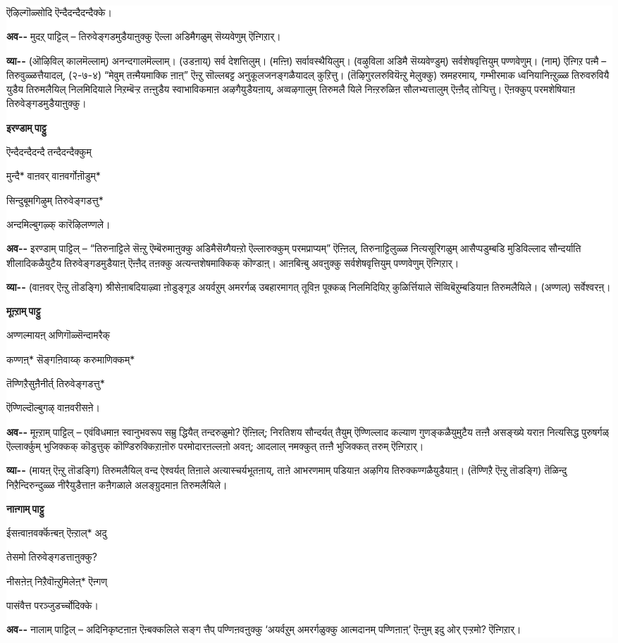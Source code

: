 ऎऴिल्गॊळ्सोदि ऎन्दैदन्दैदन्दैक्के।

**अव--** मुदऱ् पाट्टिल् – तिरुवेङ्गडमुडैयाऩुक्कु ऎल्ला अडिमैगळुम् सॆय्यवेणुम् ऎऩ्गिऱार्।

**व्या--** (ऒऴिविल् कालमॆल्लाम्) अनन्दगालमॆल्लाम्। (उडऩाय्) सर्व देशत्तिलुम्। (मऩ्ऩि) सर्वावस्थैयिलुम्। (वऴुविला अडिमै सॆय्यवेण्डुम्) सर्वशेषवृत्तियुम् पण्णवेणुम्। (नाम्) ऎऩ्गिऱ पऩ्मै – तिरुवुळ्ळत्तैयादल्, (२-७-४) “मेवुम् तऩ्मैयमाक्कि ऩाऩ्” ऎऩ्ऱु सॊल्लबट्ट अनुकूलजनङ्गळैयादल् कुऱित्तु। (तॆऴिगुरलरुवियॆऩ्ऱु मेलुक्कु) स्रमहरमाय्, गम्भीरमाक ध्वनियानिऩ्ऱुळ्ळ तिरुवरुवियै युडैय तिरुमलैयिल् निलमिदियाले निऱम्बॆऱ्ऱ तऩ्ऩुडैय स्वाभाविकमाऩ अऴगैयुडैयऩाय्, अव्वऴगालुम् तिरुमलै यिले निऩ्ऱरुळिऩ सौलभ्यत्तालुम् ऎऩ्ऩैद् तोऱ्पित्तु। ऎऩक्कुप् परमशेषियाऩ तिरुवेङ्गडमुडैयाऩुक्कु।

**इरण्डाम् पाट्टु**

ऎन्दैदन्दैदन्दै तन्दैदन्दैक्कुम्

मुन्दै\* वाऩवर् वाऩवर्गोऩॊडुम्\*

सिन्दुबूमगिऴुम् तिरुवेङ्गडत्तु\*

अन्दमिल्बुगऴ्क् कारॆऴिलण्णले।

**अव--** इरण्डाम् पाट्टिल् – “तिरुनाट्टिले सॆऩ्ऱु ऎम्बॆरुमाऩुक्कु अडिमैसॆय्गैयऩ्ऱो ऎल्लारुक्कुम् परमप्राप्यम्” ऎऩ्ऩिल्, तिरुनाट्टिलुळ्ळ नित्यसूरिगळुम् आसैप्पडुम्बडि मुडिविल्लाद सौन्दर्याति शीलादिकळैयुटैय तिरुवेङ्गडमुडैयाऩ् ऎऩ्ऩैद् तऩक्कु अत्यन्तशेषमाक्किक् कॊण्डाऩ्। आऩबिऩ्बु अवऩुक्कु सर्वशेषवृत्तियुम् पण्णवेणुम् ऎऩ्गिऱार्।

**व्या--** (वाऩवर् ऎऩ्ऱु तॊडङ्गि) श्रीसेऩाबदियाऴ्वा ऩोडुङ्गूड अयर्वऱुम् अमरर्गळ् उबहारमागत् तूविऩ पूक्कळ् निलमिदियिऱ् कुळिर्त्तियाले सॆव्विबॆऱुम्बडियाऩ तिरुमलैयिले। (अण्णल्) सर्वेश्वरऩ्।

**मूऩ्ऱाम् पाट्टु**

अण्णल्मायऩ् अणिगॊळ्सॆन्दामरैक्

कण्णऩ्\* सॆङ्गऩिवाय्क् करुमाणिक्कम्\*

तॆण्णिऱैसुऩैनीर्त् तिरुवेङ्गडत्तु\*

ऎण्णिल्दॊल्बुगऴ् वाऩवरीसऩे।

**अव--** मूऩ्ऱाम् पाट्टिल् – एवंविधमाऩ स्वानुभवरूप सम्रु द्धियैत् तन्दरुळुमो? ऎऩ्ऩिल्; निरतिशय सौन्दर्यत् तैयुम् ऎण्णिल्लाद कल्याण गुणङ्कळैयुमुटैय तऩ्ऩै असङ्ख्ये यराऩ नित्यसिद्ध पुरुषर्गळ् ऎल्लार्क्कुम् भुजिक्कक् कॊडुत्तुक् कॊण्डिरुक्किऱाऩॊरु परमोदारऩल्लऩो अवऩ्; आदलाल् नमक्कुत् तऩ्ऩै भुजिक्कत् तरुम् ऎऩ्गिऱार्।

**व्या--** (मायऩ् ऎऩ्ऱु तॊडङ्गि) तिरुमलैयिल् वन्द ऐश्वर्यत् तिऩाले अत्यास्चर्यभूतऩाय्, ताऩे आभरणमाम् पडियाऩ अऴगिय तिरुक्कण्गळैयुडैयाऩ्।
(तॆण्णिऱै ऎऩ्ऱु तॊडङ्गि) तॆळिन्दु निऱैन्दिरुन्दुळ्ळ नीरैयुडैत्ताऩ कऩैगळाले अलङ्ग्रुदमाऩ तिरुमलैयिले।

**नाऩ्गाम् पाट्टु**

ईसऩ्वाऩवर्क्कॆऩ्बऩ् ऎऩ्ऱाल्\* अदु

तेसमो तिरुवेङ्गडत्ताऩुक्कु?

नीसऩेऩ् निऱैवॊऩ्ऱुमिलेऩ्\* ऎऩ्गण्

पासंवैत्त परञ्जुडर्च्चोदिक्के।

**अव--** नालाम् पाट्टिल् – अदिनिकृष्टऩाऩ ऎऩ्बक्कलिले सङ्ग त्तैप् पण्णिऩवऩुक्कु ‘अयर्वऱुम् अमरर्गळुक्कु आत्मदानम् पण्णिऩाऩ्’ ऎऩ्ऩुम् इदु ओर् एऱ्ऱमो? ऎऩ्गिऱार्।
